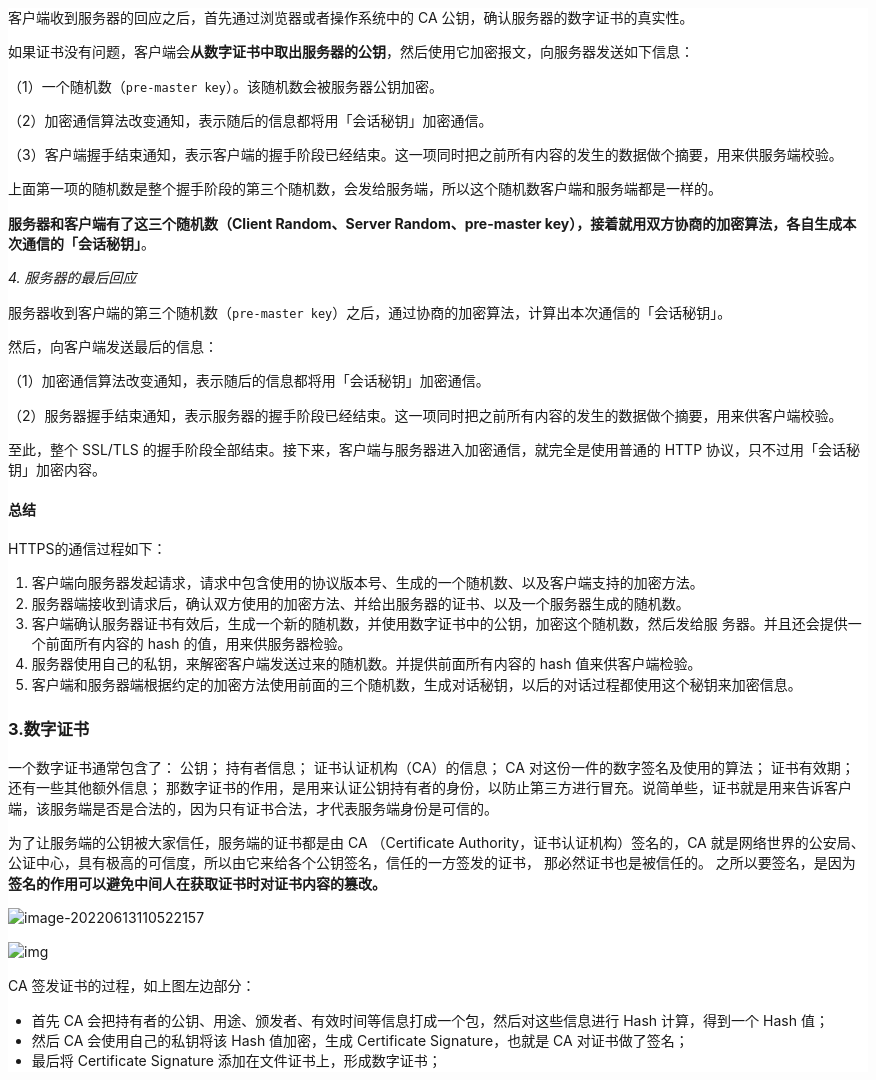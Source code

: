 客户端收到服务器的回应之后，首先通过浏览器或者操作系统中的 CA 公钥，确认服务器的数字证书的真实性。

如果证书没有问题，客户端会**从数字证书中取出服务器的公钥**，然后使用它加密报文，向服务器发送如下信息：

（1）一个随机数（`pre-master key`）。该随机数会被服务器公钥加密。

（2）加密通信算法改变通知，表示随后的信息都将用「会话秘钥」加密通信。

（3）客户端握手结束通知，表示客户端的握手阶段已经结束。这一项同时把之前所有内容的发生的数据做个摘要，用来供服务端校验。

上面第一项的随机数是整个握手阶段的第三个随机数，会发给服务端，所以这个随机数客户端和服务端都是一样的。

**服务器和客户端有了这三个随机数（Client Random、Server Random、pre-master key），接着就用双方协商的加密算法，各自生成本次通信的「会话秘钥」**。

*4. 服务器的最后回应*

服务器收到客户端的第三个随机数（`pre-master key`）之后，通过协商的加密算法，计算出本次通信的「会话秘钥」。

然后，向客户端发送最后的信息：

（1）加密通信算法改变通知，表示随后的信息都将用「会话秘钥」加密通信。

（2）服务器握手结束通知，表示服务器的握手阶段已经结束。这一项同时把之前所有内容的发生的数据做个摘要，用来供客户端校验。

至此，整个 SSL/TLS 的握手阶段全部结束。接下来，客户端与服务器进入加密通信，就完全是使用普通的 HTTP 协议，只不过用「会话秘钥」加密内容。

#### 总结

HTTPS的通信过程如下：

1. 客户端向服务器发起请求，请求中包含使用的协议版本号、生成的一个随机数、以及客户端支持的加密方法。
2. 服务器端接收到请求后，确认双方使用的加密方法、并给出服务器的证书、以及一个服务器生成的随机数。
3. 客户端确认服务器证书有效后，生成一个新的随机数，并使用数字证书中的公钥，加密这个随机数，然后发给服 务器。并且还会提供一个前面所有内容的 hash 的值，用来供服务器检验。
4. 服务器使用自己的私钥，来解密客户端发送过来的随机数。并提供前面所有内容的 hash 值来供客户端检验。
5. 客户端和服务器端根据约定的加密方法使用前面的三个随机数，生成对话秘钥，以后的对话过程都使用这个秘钥来加密信息。

### 3.数字证书

一个数字证书通常包含了：
公钥；
持有者信息；
证书认证机构（CA）的信息；
CA 对这份一件的数字签名及使用的算法；
证书有效期；
还有一些其他额外信息；
那数字证书的作用，是用来认证公钥持有者的身份，以防止第三方进行冒充。说简单些，证书就是用来告诉客户端，该服务端是否是合法的，因为只有证书合法，才代表服务端身份是可信的。

为了让服务端的公钥被大家信任，服务端的证书都是由 CA （Certificate Authority，证书认证机构）签名的，CA
就是网络世界的公安局、公证中心，具有极高的可信度，所以由它来给各个公钥签名，信任的一方签发的证书，
那必然证书也是被信任的。
之所以要签名，是因为**签名的作用可以避免中间人在获取证书时对证书内容的篡改。**

![image-20220613110522157](https://femarkdownpicture.oss-cn-qingdao.aliyuncs.com/imgs/202208202005372.png)

![img](https://femarkdownpicture.oss-cn-qingdao.aliyuncs.com/imgs/202208202005397.jpeg)

CA 签发证书的过程，如上图左边部分：

- 首先 CA 会把持有者的公钥、用途、颁发者、有效时间等信息打成一个包，然后对这些信息进行 Hash 计算，得到一个 Hash 值；
- 然后 CA 会使用自己的私钥将该 Hash 值加密，生成 Certificate Signature，也就是 CA 对证书做了签名；
- 最后将 Certificate Signature 添加在文件证书上，形成数字证书；
